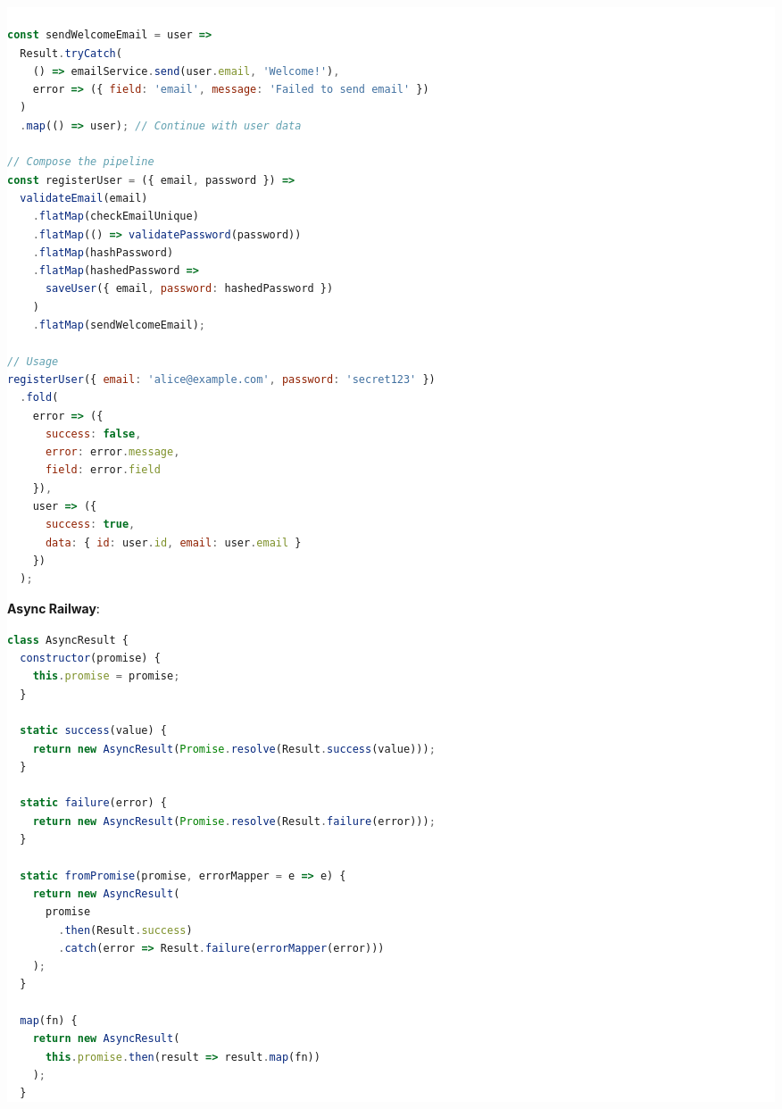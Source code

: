 ```javascript

const sendWelcomeEmail = user =>
  Result.tryCatch(
    () => emailService.send(user.email, 'Welcome!'),
    error => ({ field: 'email', message: 'Failed to send email' })
  )
  .map(() => user); // Continue with user data

// Compose the pipeline
const registerUser = ({ email, password }) =>
  validateEmail(email)
    .flatMap(checkEmailUnique)
    .flatMap(() => validatePassword(password))
    .flatMap(hashPassword)
    .flatMap(hashedPassword =>
      saveUser({ email, password: hashedPassword })
    )
    .flatMap(sendWelcomeEmail);

// Usage
registerUser({ email: 'alice@example.com', password: 'secret123' })
  .fold(
    error => ({
      success: false,
      error: error.message,
      field: error.field
    }),
    user => ({
      success: true,
      data: { id: user.id, email: user.email }
    })
  );
```

**Async Railway**:

```javascript
class AsyncResult {
  constructor(promise) {
    this.promise = promise;
  }

  static success(value) {
    return new AsyncResult(Promise.resolve(Result.success(value)));
  }

  static failure(error) {
    return new AsyncResult(Promise.resolve(Result.failure(error)));
  }

  static fromPromise(promise, errorMapper = e => e) {
    return new AsyncResult(
      promise
        .then(Result.success)
        .catch(error => Result.failure(errorMapper(error)))
    );
  }

  map(fn) {
    return new AsyncResult(
      this.promise.then(result => result.map(fn))
    );
  }

```